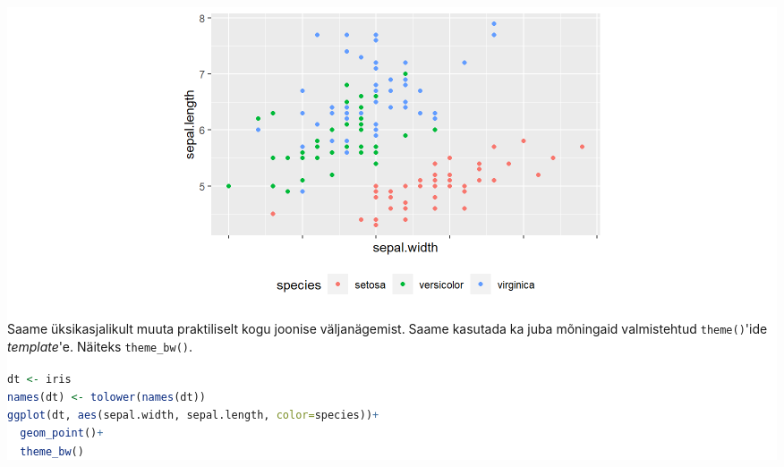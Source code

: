 <img src="00-sissejuhatus-ri_files/figure-html/unnamed-chunk-154-1.png" width="480" style="display: block; margin: auto;" />

Saame üksikasjalikult muuta praktiliselt kogu joonise väljanägemist. Saame kasutada ka juba mõningaid valmistehtud `theme()`'ide *template*'e. Näiteks `theme_bw()`.


```r
dt <- iris
names(dt) <- tolower(names(dt))
ggplot(dt, aes(sepal.width, sepal.length, color=species))+
  geom_point()+
  theme_bw()
```
